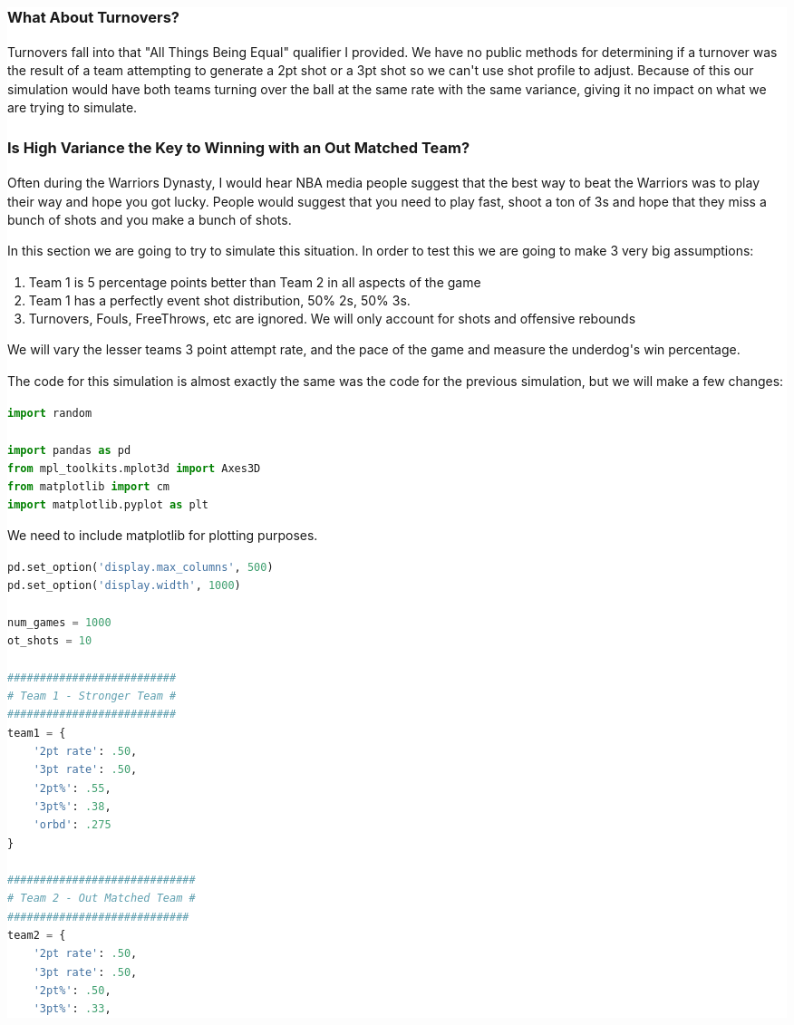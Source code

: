 ### What About Turnovers?
Turnovers fall into that "All Things Being Equal" qualifier I provided.
We have no public methods for determining if a turnover was the result
of a team attempting to generate a 2pt shot or a 3pt shot so we can't use
shot profile to adjust. Because of this our simulation would have both teams
turning over the ball at the same rate with the same variance, giving it no impact on what we are trying to simulate.

### Is High Variance the Key to Winning with an Out Matched Team?
Often during the Warriors Dynasty, I would hear NBA media people suggest that the
best way to beat the Warriors was to play their way and hope you got lucky.
People would suggest that you need to play fast, shoot a ton of 3s and hope
that they miss a bunch of shots and you make a bunch of shots.

In this section we are going to try to simulate this situation.
In order to test this we are going to make 3 very big assumptions:

1. Team 1 is 5 percentage points better than Team 2 in all aspects of the game
2. Team 1 has a perfectly event shot distribution, 50% 2s, 50% 3s.
2. Turnovers, Fouls, FreeThrows, etc are ignored. We will only account for shots and offensive rebounds

We will vary the lesser teams 3 point attempt rate, and the pace of the game
and measure the underdog's win percentage.


The code for this simulation is almost exactly the same was the code for the previous simulation, but we will make a few changes:

```python
import random

import pandas as pd
from mpl_toolkits.mplot3d import Axes3D
from matplotlib import cm
import matplotlib.pyplot as plt
```
We need to include matplotlib for plotting purposes.


```python
pd.set_option('display.max_columns', 500)
pd.set_option('display.width', 1000)

num_games = 1000
ot_shots = 10

##########################
# Team 1 - Stronger Team #
##########################
team1 = {
    '2pt rate': .50,
    '3pt rate': .50,
    '2pt%': .55,
    '3pt%': .38,
    'orbd': .275
}

#############################
# Team 2 - Out Matched Team #
############################
team2 = {
    '2pt rate': .50,
    '3pt rate': .50,
    '2pt%': .50,
    '3pt%': .33,
```